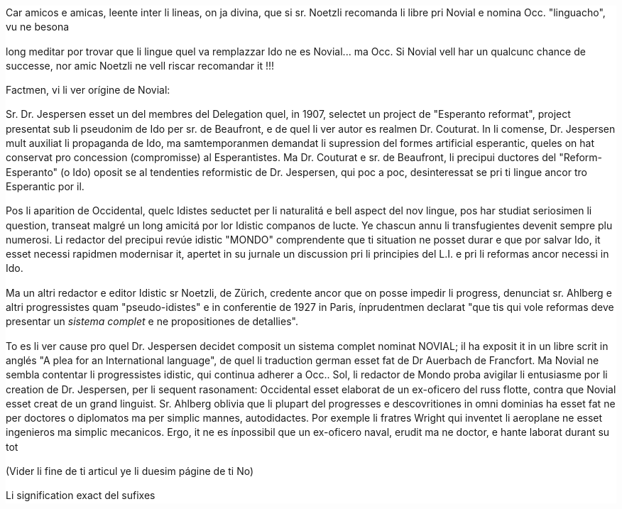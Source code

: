  

Car amicos e amicas, leente inter li lineas, on ja divina, que si sr. Noetzli recomanda li libre pri Novial e nomina Occ. "linguacho", vu ne besona

 

 

long meditar por trovar que li lingue quel va remplazzar Ido ne es Novial... ma Occ. Si Novial vell har un qualcunc chance de successe, nor amic Noetzli ne vell riscar recomandar it !!!

 

Factmen, vi li ver orígine de Novial:

 

Sr. Dr. Jespersen esset un del membres del Delegation quel, in 1907, selectet un project de "Esperanto reformat", project presentat sub li pseudonim de Ido per sr. de Beaufront, e de quel li ver autor es realmen Dr. Couturat. In li comense, Dr. Jespersen mult auxiliat li propaganda de Ido, ma samtemporanmen demandat li supression del formes artificial esperantic, queles on hat conservat pro concession (compromisse) al Esperantistes. Ma Dr. Couturat e sr. de Beaufront, li precipui ductores del "Reform-Esperanto" (o Ido) oposit se al tendenties reformistic de Dr. Jespersen, qui poc a poc, desinteressat se pri ti lingue ancor tro Esperantic por il.

 

Pos li aparition de Occidental, quelc Idistes seductet per li naturalitá e bell aspect del nov lingue, pos har studiat seriosimen li question, transeat malgré un long amicitá por lor Idistic companos de lucte. Ye chascun annu li transfugientes devenit sempre plu numerosi. Li redactor del precipui revúe idistic "MONDO" comprendente que ti situation ne posset durar e que por salvar Ido, it esset necessi rapidmen modernisar it, apertet in su jurnale un discussion pri li principies del L.I. e pri li reformas ancor necessi in Ido.

 

Ma un altri redactor e editor Idistic sr Noetzli, de Zürich, credente ancor que on posse impedir li progress, denunciat sr. Ahlberg e altri progressistes quam "pseudo-idistes" e in conferentie de 1927 in Paris, ínprudentmen declarat "que tis qui vole reformas deve presentar un *sistema complet* e ne propositiones de detallies".

 

To es li ver cause pro quel Dr. Jespersen decidet composit un sistema complet nominat NOVIAL; il ha exposit it in un libre scrit in anglés "A plea for an International language", de quel li traduction german esset fat de Dr Auerbach de Francfort. Ma Novial ne sembla contentar li progressistes idistic, qui continua adherer a Occ.. Sol, li redactor de Mondo proba avigilar li entusiasme por li creation de Dr. Jespersen, per li sequent rasonament: Occidental esset elaborat de un ex-oficero del russ flotte, contra que Novial esset creat de un grand linguist. Sr. Ahlberg oblivia que li plupart del progresses e descovritiones in omni dominias ha esset fat ne per doctores o diplomatos ma per simplic mannes, autodidactes. Por exemple li fratres Wright qui inventet li aeroplane ne esset ingenieros ma simplic mecanicos. Ergo, it ne es ínpossibil que un ex-oficero naval, erudit ma ne doctor, e hante laborat durant su tot

 

(Vider li fine de ti articul ye li duesim págine de ti No)

 

 

Li signification exact del sufixes
